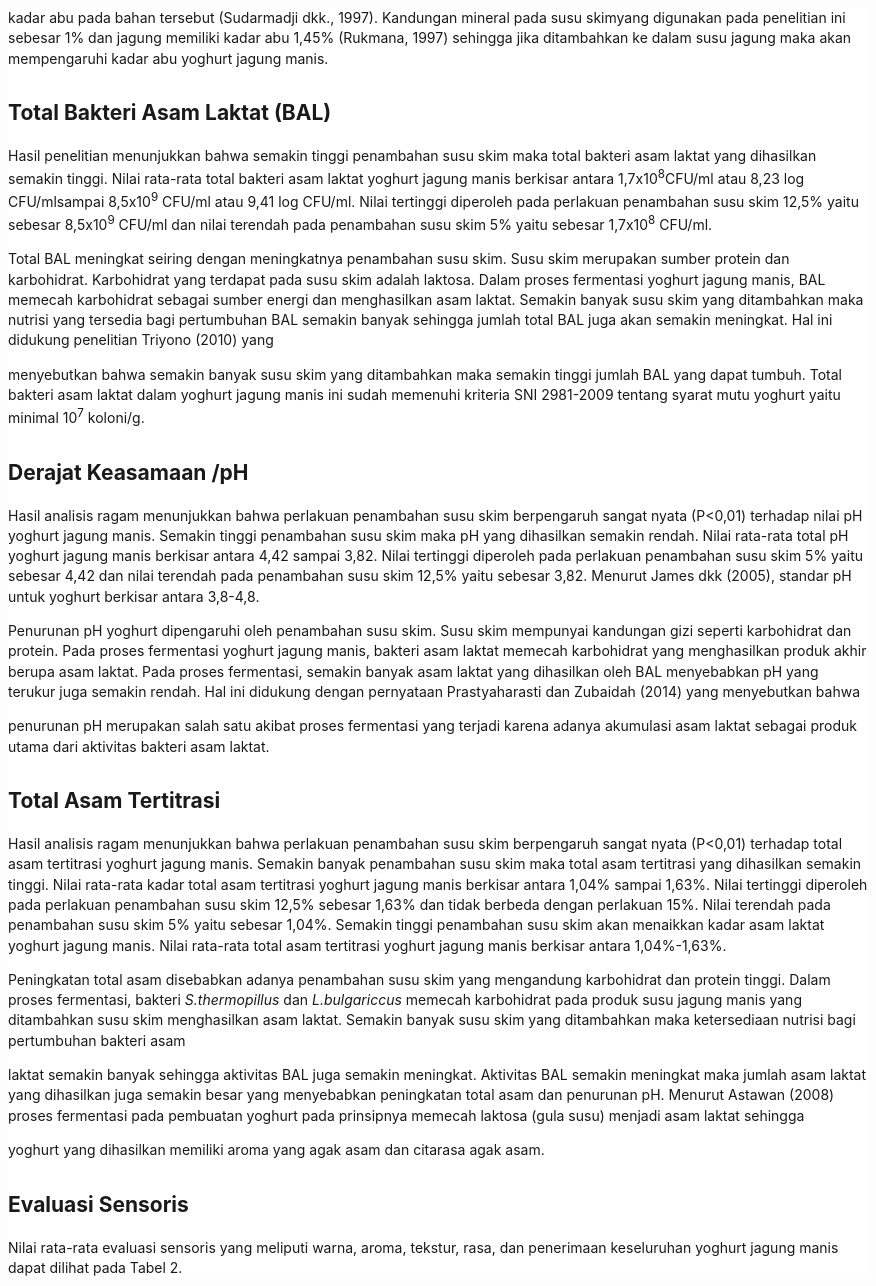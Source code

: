 <p><span class="font2">kadar abu pada bahan tersebut (Sudarmadji dkk., 1997). Kandungan mineral pada susu skimyang digunakan pada penelitian ini sebesar 1% dan jagung memiliki kadar abu 1,45% (Rukmana, 1997) sehingga jika ditambahkan ke dalam susu jagung maka akan mempengaruhi kadar abu yoghurt jagung manis.</span></p>
<h2><a name="bookmark24"></a><span class="font2" style="font-weight:bold;"><a name="bookmark25"></a>Total Bakteri Asam Laktat (BAL)</span></h2>
<p><span class="font2">Hasil penelitian menunjukkan bahwa semakin tinggi penambahan susu skim maka total bakteri asam laktat yang dihasilkan semakin tinggi. Nilai rata-rata total bakteri asam laktat yoghurt jagung manis berkisar antara 1,7x10<sup>8</sup>CFU/ml atau 8,23 log CFU/mlsampai 8,5x10<sup>9</sup> CFU/ml atau 9,41 log CFU/ml. Nilai tertinggi diperoleh pada perlakuan penambahan susu skim 12,5% yaitu sebesar 8,5x10<sup>9</sup> CFU/ml dan nilai terendah pada penambahan susu skim 5% yaitu sebesar 1,7x10<sup>8</sup> CFU/ml.</span></p>
<p><span class="font2">Total BAL meningkat seiring dengan meningkatnya penambahan susu skim. Susu skim merupakan sumber protein dan karbohidrat. Karbohidrat yang terdapat pada susu skim adalah laktosa. Dalam proses fermentasi yoghurt jagung manis, BAL memecah karbohidrat sebagai sumber energi dan menghasilkan asam laktat. Semakin banyak susu skim yang ditambahkan maka nutrisi yang tersedia bagi pertumbuhan BAL semakin banyak sehingga jumlah total BAL juga akan semakin meningkat. Hal ini didukung penelitian Triyono (2010) yang</span></p>
<p><span class="font2">menyebutkan bahwa semakin banyak susu skim yang ditambahkan maka semakin tinggi jumlah BAL yang dapat tumbuh. Total bakteri asam laktat dalam yoghurt jagung manis ini sudah memenuhi kriteria SNI 2981-2009 tentang syarat mutu yoghurt yaitu minimal 10<sup>7</sup> koloni/g.</span></p>
<h2><a name="bookmark26"></a><span class="font2" style="font-weight:bold;"><a name="bookmark27"></a>Derajat Keasamaan /pH</span></h2>
<p><span class="font2">Hasil analisis ragam menunjukkan bahwa perlakuan penambahan susu skim berpengaruh sangat nyata (P&lt;0,01) terhadap nilai pH yoghurt jagung manis. Semakin tinggi penambahan susu skim maka pH yang dihasilkan semakin rendah. Nilai rata-rata total pH yoghurt jagung manis berkisar antara 4,42 sampai 3,82. Nilai tertinggi diperoleh pada perlakuan penambahan susu skim 5% yaitu sebesar 4,42 dan nilai terendah pada penambahan susu skim 12,5% yaitu sebesar 3,82. Menurut James dkk (2005), standar pH untuk yoghurt berkisar antara 3,8-4,8.</span></p>
<p><span class="font2">Penurunan pH yoghurt dipengaruhi oleh penambahan susu skim. Susu skim mempunyai kandungan gizi seperti karbohidrat dan protein. Pada proses fermentasi yoghurt jagung manis, bakteri asam laktat memecah karbohidrat yang menghasilkan produk akhir berupa asam laktat. Pada proses fermentasi, semakin banyak asam laktat yang dihasilkan oleh BAL menyebabkan pH yang terukur juga semakin rendah. Hal ini didukung dengan pernyataan Prastyaharasti dan Zubaidah (2014) yang menyebutkan bahwa</span></p>
<p><span class="font2">penurunan pH merupakan salah satu akibat proses fermentasi yang terjadi karena adanya akumulasi asam laktat sebagai produk utama dari aktivitas bakteri asam laktat.</span></p>
<h2><a name="bookmark28"></a><span class="font2" style="font-weight:bold;"><a name="bookmark29"></a>Total Asam Tertitrasi</span></h2>
<p><span class="font2">Hasil analisis ragam menunjukkan bahwa perlakuan penambahan susu skim berpengaruh sangat nyata (P&lt;0,01) terhadap total asam tertitrasi yoghurt jagung manis. Semakin banyak penambahan susu skim maka total asam tertitrasi yang dihasilkan semakin tinggi. Nilai rata-rata kadar total asam tertitrasi yoghurt jagung manis berkisar antara 1,04% sampai 1,63%. Nilai tertinggi diperoleh pada perlakuan penambahan susu skim 12,5% sebesar 1,63% dan tidak berbeda dengan perlakuan 15%. Nilai terendah pada penambahan susu skim 5% yaitu sebesar 1,04%. Semakin tinggi penambahan susu skim akan menaikkan kadar asam laktat yoghurt jagung manis. Nilai rata-rata total asam tertitrasi yoghurt jagung manis berkisar antara 1,04%-1,63%.</span></p>
<p><span class="font2">Peningkatan total asam disebabkan adanya penambahan susu skim yang mengandung karbohidrat dan protein tinggi. Dalam proses fermentasi, bakteri </span><span class="font2" style="font-style:italic;">S.thermopillus</span><span class="font2"> dan </span><span class="font2" style="font-style:italic;">L.bulgariccus</span><span class="font2"> memecah karbohidrat pada produk susu jagung manis yang ditambahkan susu skim menghasilkan asam laktat. Semakin banyak susu skim yang ditambahkan maka ketersediaan nutrisi bagi pertumbuhan bakteri asam</span></p>
<p><span class="font2">laktat semakin banyak sehingga aktivitas BAL juga semakin meningkat. Aktivitas BAL semakin meningkat maka jumlah asam laktat yang dihasilkan juga semakin besar yang menyebabkan peningkatan total asam dan penurunan pH. Menurut Astawan (2008) proses fermentasi pada pembuatan yoghurt pada prinsipnya memecah laktosa (gula susu) menjadi asam laktat sehingga</span></p>
<p><span class="font2">yoghurt yang dihasilkan memiliki aroma yang agak asam dan citarasa agak asam.</span></p>
<h2><a name="bookmark30"></a><span class="font2" style="font-weight:bold;"><a name="bookmark31"></a>Evaluasi Sensoris</span></h2>
<p><span class="font2">Nilai rata-rata evaluasi sensoris yang meliputi warna, aroma, tekstur, rasa, dan penerimaan keseluruhan yoghurt jagung manis dapat dilihat pada Tabel 2.</span></p>